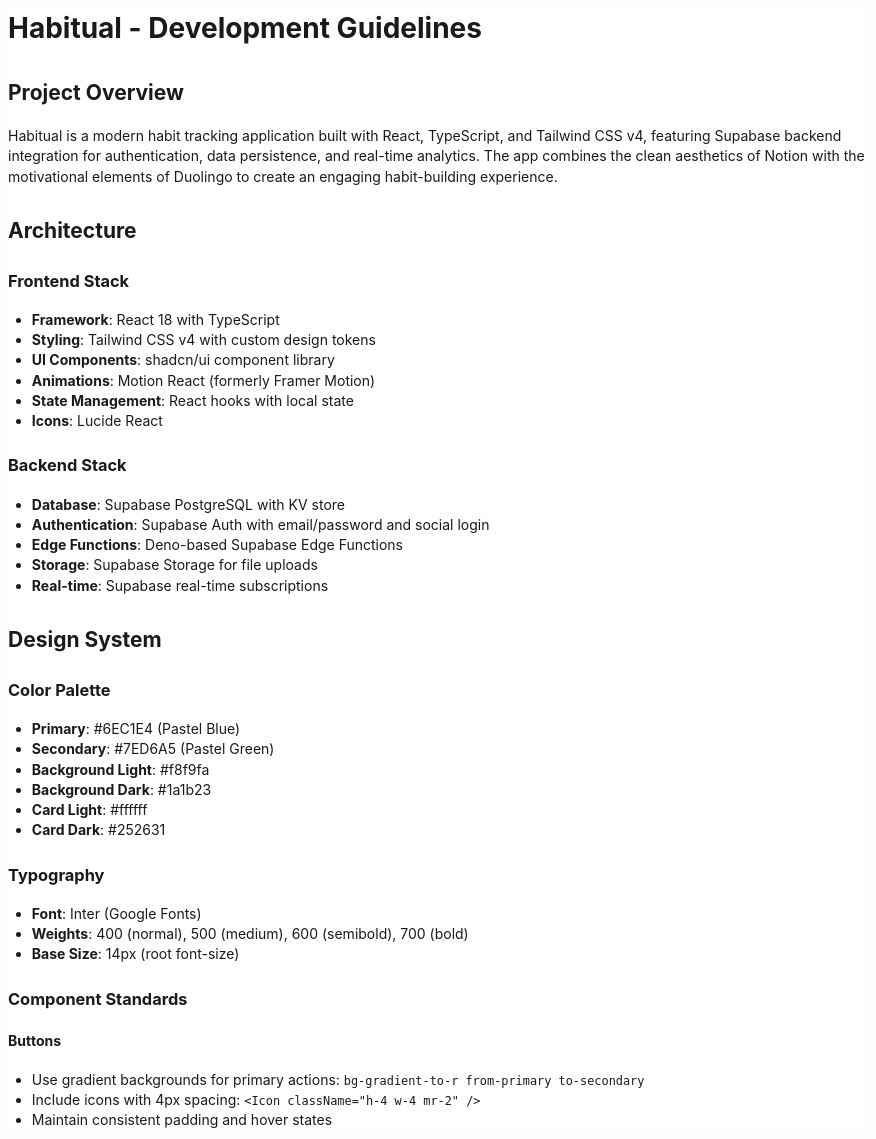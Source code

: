 # Habitual - Development Guidelines

## Project Overview

Habitual is a modern habit tracking application built with React, TypeScript, and Tailwind CSS v4, featuring Supabase backend integration for authentication, data persistence, and real-time analytics. The app combines the clean aesthetics of Notion with the motivational elements of Duolingo to create an engaging habit-building experience.

## Architecture

### Frontend Stack
- **Framework**: React 18 with TypeScript
- **Styling**: Tailwind CSS v4 with custom design tokens
- **UI Components**: shadcn/ui component library
- **Animations**: Motion React (formerly Framer Motion)
- **State Management**: React hooks with local state
- **Icons**: Lucide React

### Backend Stack
- **Database**: Supabase PostgreSQL with KV store
- **Authentication**: Supabase Auth with email/password and social login
- **Edge Functions**: Deno-based Supabase Edge Functions
- **Storage**: Supabase Storage for file uploads
- **Real-time**: Supabase real-time subscriptions

## Design System

### Color Palette
- **Primary**: #6EC1E4 (Pastel Blue)
- **Secondary**: #7ED6A5 (Pastel Green)
- **Background Light**: #f8f9fa
- **Background Dark**: #1a1b23
- **Card Light**: #ffffff
- **Card Dark**: #252631

### Typography
- **Font**: Inter (Google Fonts)
- **Weights**: 400 (normal), 500 (medium), 600 (semibold), 700 (bold)
- **Base Size**: 14px (root font-size)

### Component Standards

#### Buttons
- Use gradient backgrounds for primary actions: `bg-gradient-to-r from-primary to-secondary`
- Include icons with 4px spacing: `<Icon className="h-4 w-4 mr-2" />`
- Maintain consistent padding and hover states
